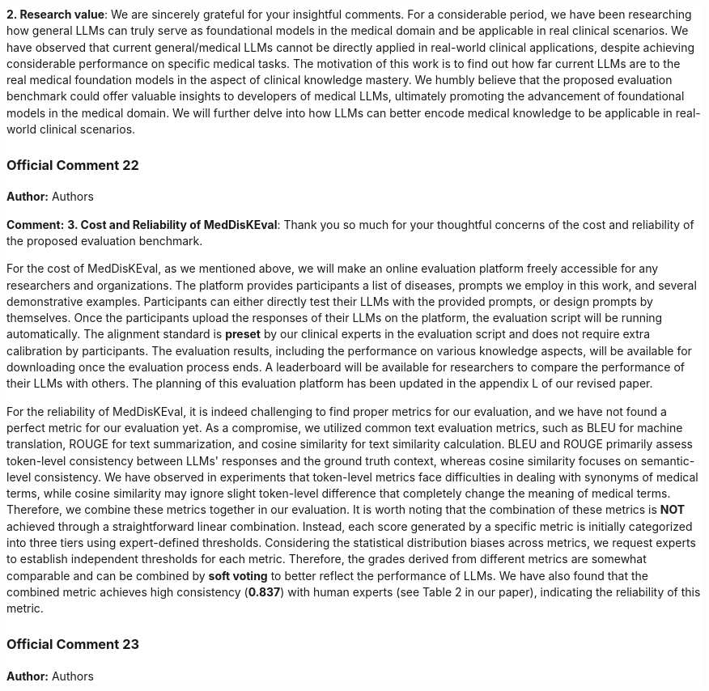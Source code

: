 
**2\. Research value**: We are sincerely grateful for your insightful comments. For a considerable period, we have been researching how general LLMs can truly serve as foundational models in the medical domain and be applicable in real clinical scenarios. We have observed that current general/medical LLMs cannot be directly applied in real\-world clinical applications, despite achieving considerable performance on specific medical tasks. The motivation of this work is to find out how far current LLMs are to the real medical foundation models in the aspect of clinical knowledge mastery. We humbly believe that the proposed evaluation benchmark could offer valuable insights to developers of medical LLMs, ultimately promoting the advancement of foundational models in the medical domain. We will further delve into how LLMs can better encode medical knowledge to be applicable in real\-world clinical scenarios.


### Official Comment 22
**Author:** Authors

**Comment:**
**3\. Cost and Reliability of MedDisKEval**: Thank you so much for your thoughtful concerns of the cost and reliability of the proposed evaluation benchmark. 


For the cost of MedDisKEval, as we mentioned above, we will make an online evaluation platform freely accessible for any researchers and organizations. The platform provides participants a list of diseases, prompts we employ in this work, and several demonstrative examples. Participants can either directly test their LLMs with the provided prompts, or design prompts by themselves. Once the participants upload the responses of their LLMs on the platform, the evaluation script will be running automatically. The alignment standard is **preset** by our clinical experts in the evaluation script and does not require extra calibration by participants. The evaluation results, including the performance on various knowledge aspects, will be available for downloading once the evaluation process ends. A leaderboard will be available for researchers to compare the performance of their LLMs with others. The planning of this evaluation platform has been updated in the appendix L of our revised paper.


For the reliability of MedDisKEval, it is indeed challenging to find proper metrics for our evaluation, and we have not found a perfect metric for our evaluation yet. As a compromise, we utilized common text evaluation metrics, such as BLEU for machine translation, ROUGE for text summarization, and cosine similarity for text similarity calculation. BLEU and ROUGE primarily assess token\-level consistency between LLMs' responses and the ground truth context, whereas cosine similarity focuses on semantic\-level consistency. We have observed in experiments that token\-level metrics face difficulties in dealing with synonyms of medical terms, while cosine similarity may ignore slight token\-level difference that completely change the meaning of medical terms. Therefore, we combine these metrics together in our evaluation. It is worth noting that the combination of these metrics is **NOT** achieved through a straightforward linear combination. Instead, each score generated by a specific metric is initially categorized into three tiers using expert\-defined thresholds. Considering the statistical distribution biases across metrics, we request experts to establish independent thresholds for each metric. Therefore, the grades derived from different metrics are somewhat comparable and can be combined by **soft voting** to better reflect the performance of LLMs. We have also found that the combined metric achieves high consistency (**0\.837**) with human experts (see Table 2 in our paper), indicating the reliability of this metric.


### Official Comment 23
**Author:** Authors
